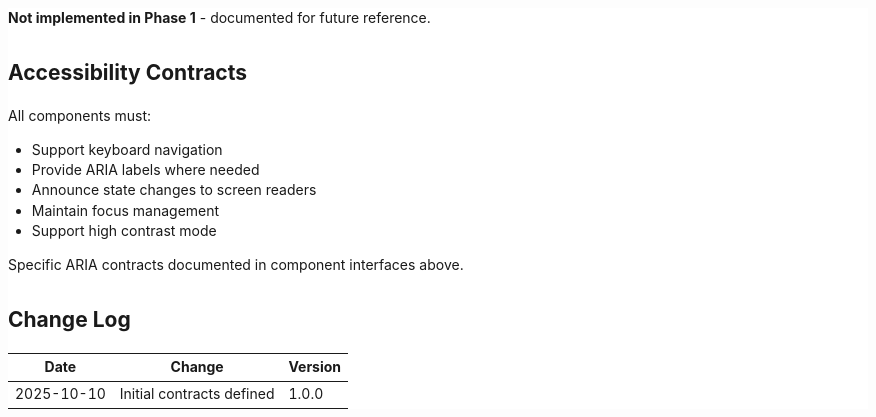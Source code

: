 **Not implemented in Phase 1** - documented for future reference.

## Accessibility Contracts

All components must:
- Support keyboard navigation
- Provide ARIA labels where needed
- Announce state changes to screen readers
- Maintain focus management
- Support high contrast mode

Specific ARIA contracts documented in component interfaces above.

## Change Log

| Date | Change | Version |
|------|--------|---------|
| 2025-10-10 | Initial contracts defined | 1.0.0 |


